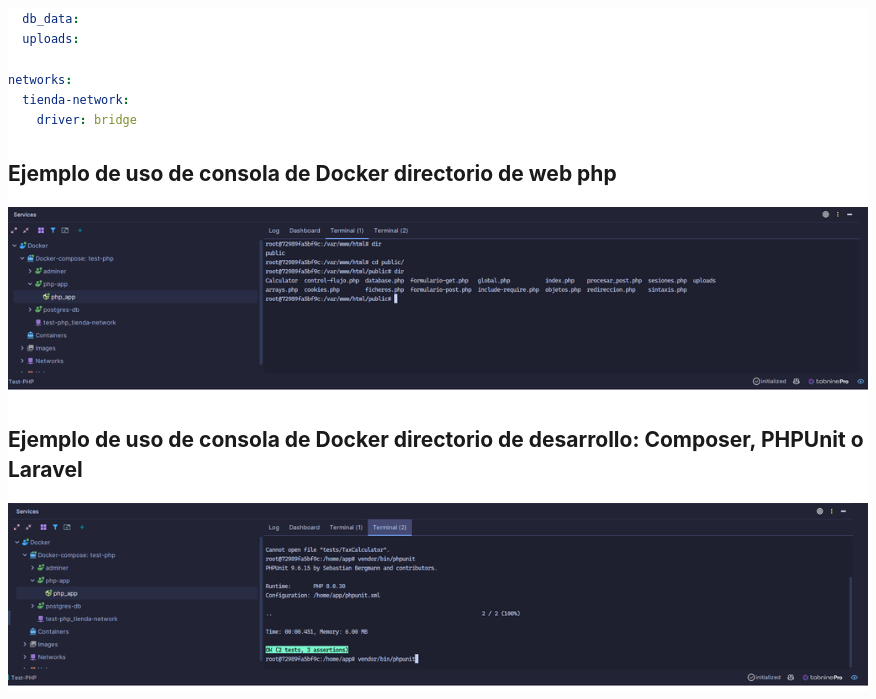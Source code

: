 ```yaml
  db_data:
  uploads:

networks:
  tienda-network:
    driver: bridge
```

## Ejemplo de uso de consola de Docker directorio de web php
![](images/captura01.png)

## Ejemplo de uso de consola de Docker directorio de desarrollo: Composer, PHPUnit o Laravel
![](images/captura02.png)

